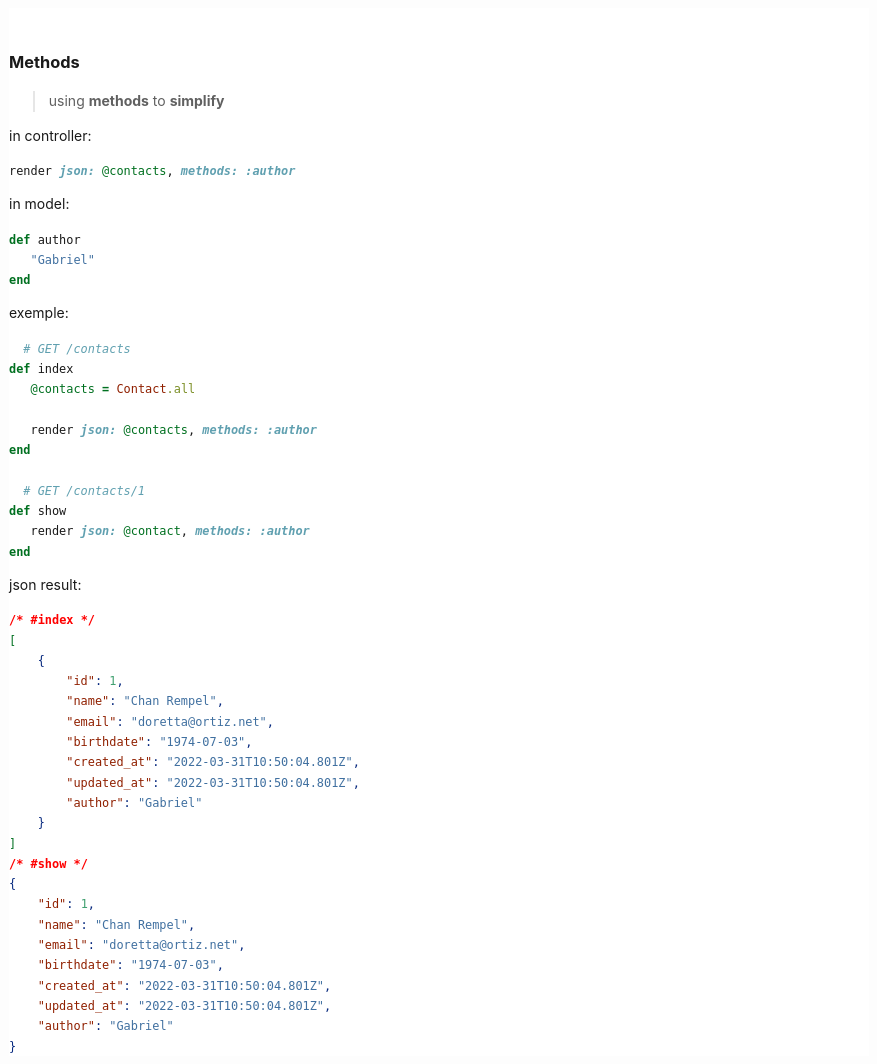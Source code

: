 <br>

### Methods

> using **methods** to **simplify**

in controller:
~~~ruby
render json: @contacts, methods: :author
~~~

in model:
~~~ruby
def author
   "Gabriel"  
end
~~~

exemple:

~~~ruby
  # GET /contacts
def index
   @contacts = Contact.all

   render json: @contacts, methods: :author 
end

  # GET /contacts/1
def show
   render json: @contact, methods: :author
end
~~~

json result:

~~~json
/* #index */
[
    {
        "id": 1,
        "name": "Chan Rempel",
        "email": "doretta@ortiz.net",
        "birthdate": "1974-07-03",
        "created_at": "2022-03-31T10:50:04.801Z",
        "updated_at": "2022-03-31T10:50:04.801Z",
        "author": "Gabriel"
    }
]
/* #show */
{
    "id": 1,
    "name": "Chan Rempel",
    "email": "doretta@ortiz.net",
    "birthdate": "1974-07-03",
    "created_at": "2022-03-31T10:50:04.801Z",
    "updated_at": "2022-03-31T10:50:04.801Z",
    "author": "Gabriel"
}
~~~
